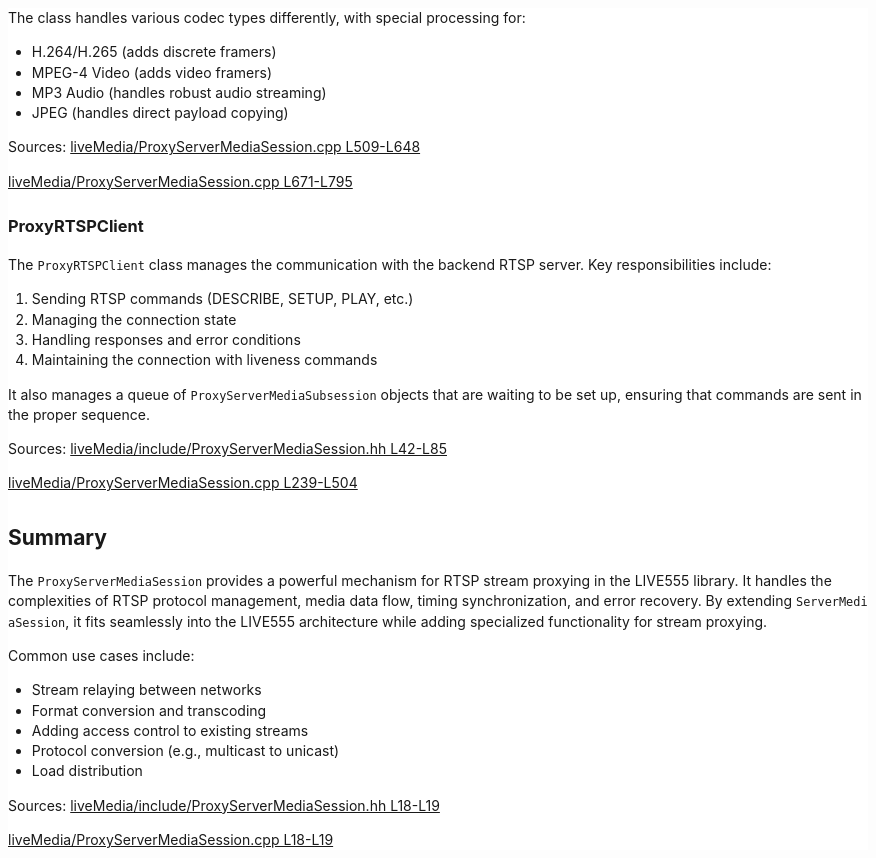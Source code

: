 
The class handles various codec types differently, with special processing for:

* H.264/H.265 (adds discrete framers)
* MPEG-4 Video (adds video framers)
* MP3 Audio (handles robust audio streaming)
* JPEG (handles direct payload copying)

Sources: [liveMedia/ProxyServerMediaSession.cpp L509-L648](https://github.com/rgaufman/live555/blob/a0eb8f91/liveMedia/ProxyServerMediaSession.cpp#L509-L648)

 [liveMedia/ProxyServerMediaSession.cpp L671-L795](https://github.com/rgaufman/live555/blob/a0eb8f91/liveMedia/ProxyServerMediaSession.cpp#L671-L795)

### ProxyRTSPClient

The `ProxyRTSPClient` class manages the communication with the backend RTSP server. Key responsibilities include:

1. Sending RTSP commands (DESCRIBE, SETUP, PLAY, etc.)
2. Managing the connection state
3. Handling responses and error conditions
4. Maintaining the connection with liveness commands

It also manages a queue of `ProxyServerMediaSubsession` objects that are waiting to be set up, ensuring that commands are sent in the proper sequence.

Sources: [liveMedia/include/ProxyServerMediaSession.hh L42-L85](https://github.com/rgaufman/live555/blob/a0eb8f91/liveMedia/include/ProxyServerMediaSession.hh#L42-L85)

 [liveMedia/ProxyServerMediaSession.cpp L239-L504](https://github.com/rgaufman/live555/blob/a0eb8f91/liveMedia/ProxyServerMediaSession.cpp#L239-L504)

## Summary

The `ProxyServerMediaSession` provides a powerful mechanism for RTSP stream proxying in the LIVE555 library. It handles the complexities of RTSP protocol management, media data flow, timing synchronization, and error recovery. By extending `ServerMediaSession`, it fits seamlessly into the LIVE555 architecture while adding specialized functionality for stream proxying.

Common use cases include:

* Stream relaying between networks
* Format conversion and transcoding
* Adding access control to existing streams
* Protocol conversion (e.g., multicast to unicast)
* Load distribution

Sources: [liveMedia/include/ProxyServerMediaSession.hh L18-L19](https://github.com/rgaufman/live555/blob/a0eb8f91/liveMedia/include/ProxyServerMediaSession.hh#L18-L19)

 [liveMedia/ProxyServerMediaSession.cpp L18-L19](https://github.com/rgaufman/live555/blob/a0eb8f91/liveMedia/ProxyServerMediaSession.cpp#L18-L19)